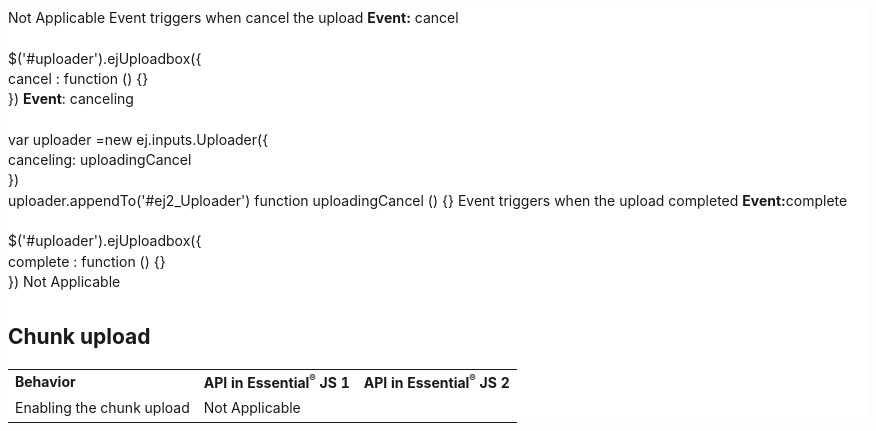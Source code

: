 </td>
<td>
Not Applicable
</td>
</tr>
<tr>
<td>
Event triggers when cancel the upload
</td>
<td>
<b>Event:</b> cancel
<br/><br/>
$('#uploader').ejUploadbox({<br/>
  cancel : function () {}
<br/>})

</td>
<td>
<b>Event</b>: canceling
<br/><br/>var uploader =new ej.inputs.Uploader({<br/>
 canceling: uploadingCancel
<br/>})
<br/>uploader.appendTo('#ej2_Uploader')
function uploadingCancel () {}
</td>
</tr>
<tr>
<td>
Event triggers when the upload completed
</td>
<td>
<b>Event:</b>complete
<br/><br/>
$('#uploader').ejUploadbox({<br/>
  complete : function () {}
<br/>})

</td>
<td>
Not Applicable
</td>
</tr>
</table>

## Chunk upload


<table>
<tr>
<td>
<b>Behavior </b>
</td>
<td>
<b>API in Essential<sup style="font-size:70%">&reg;</sup> JS 1</b>
</td>
<td>
<b>API in Essential<sup style="font-size:70%">&reg;</sup> JS 2</b>
</td>
</tr>
<tr>
<td>
Enabling the chunk upload
</td>
<td>
Not Applicable